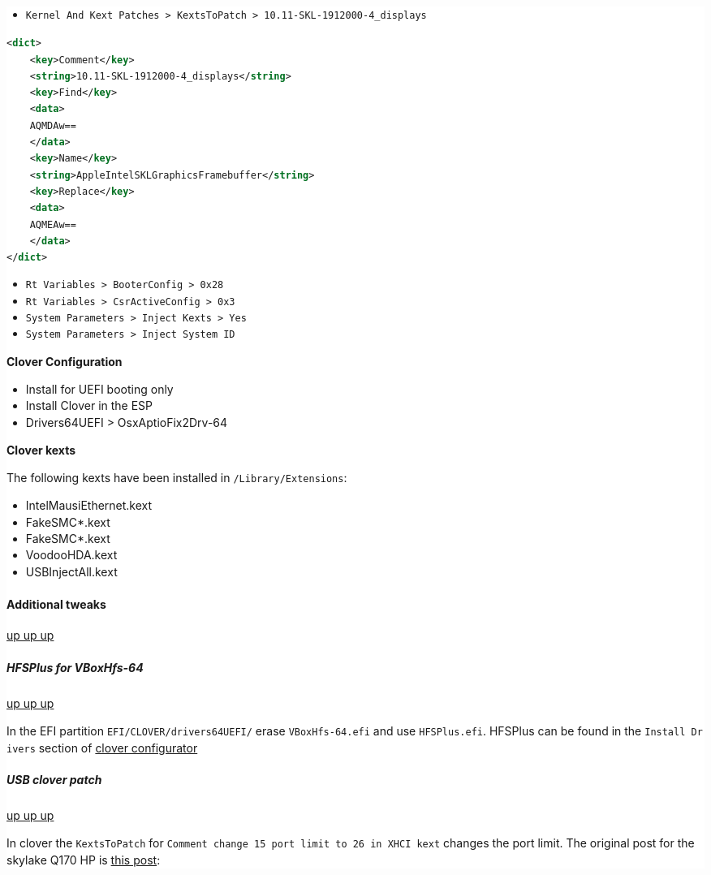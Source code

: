 * `Kernel And Kext Patches > KextsToPatch > 10.11-SKL-1912000-4_displays`

```xml
<dict>                 
    <key>Comment</key>
    <string>10.11-SKL-1912000-4_displays</string>
    <key>Find</key>
    <data>
    AQMDAw==
    </data>
    <key>Name</key>
    <string>AppleIntelSKLGraphicsFramebuffer</string>
    <key>Replace</key>
    <data>
    AQMEAw==
    </data>
</dict>
```

* `Rt Variables > BooterConfig > 0x28`
* `Rt Variables > CsrActiveConfig > 0x3`
* `System Parameters > Inject Kexts > Yes`
* `System Parameters > Inject System ID`

**Clover Configuration**

* Install for UEFI booting only
* Install Clover in the ESP
* Drivers64UEFI > OsxAptioFix2Drv-64

**Clover kexts**

The following kexts have been installed in `/Library/Extensions`:

* IntelMausiEthernet.kext
* FakeSMC*.kext
* FakeSMC*.kext
* VoodooHDA.kext
* USBInjectAll.kext

#### Additional tweaks ####
[up up up](#)

##### HFSPlus for VBoxHfs-64 #####
[up up up](#)

In the EFI partition `EFI/CLOVER/drivers64UEFI/` erase `VBoxHfs-64.efi` and use `HFSPlus.efi`. HFSPlus can be found in the `Install Drivers` section of [clover configurator](http://mackie100projects.altervista.org/download-clover-configurator/)

##### USB clover patch #####
[up up up](#)

In clover the `KextsToPatch` for `Comment change 15 port limit to 26 in XHCI kext` changes the port limit. The original post for the skylake Q170 HP is [this post](https://www.tonymacx86.com/threads/usb-new-raise-port-limit-patch-for-macos-10-12-sierra.202329/):
